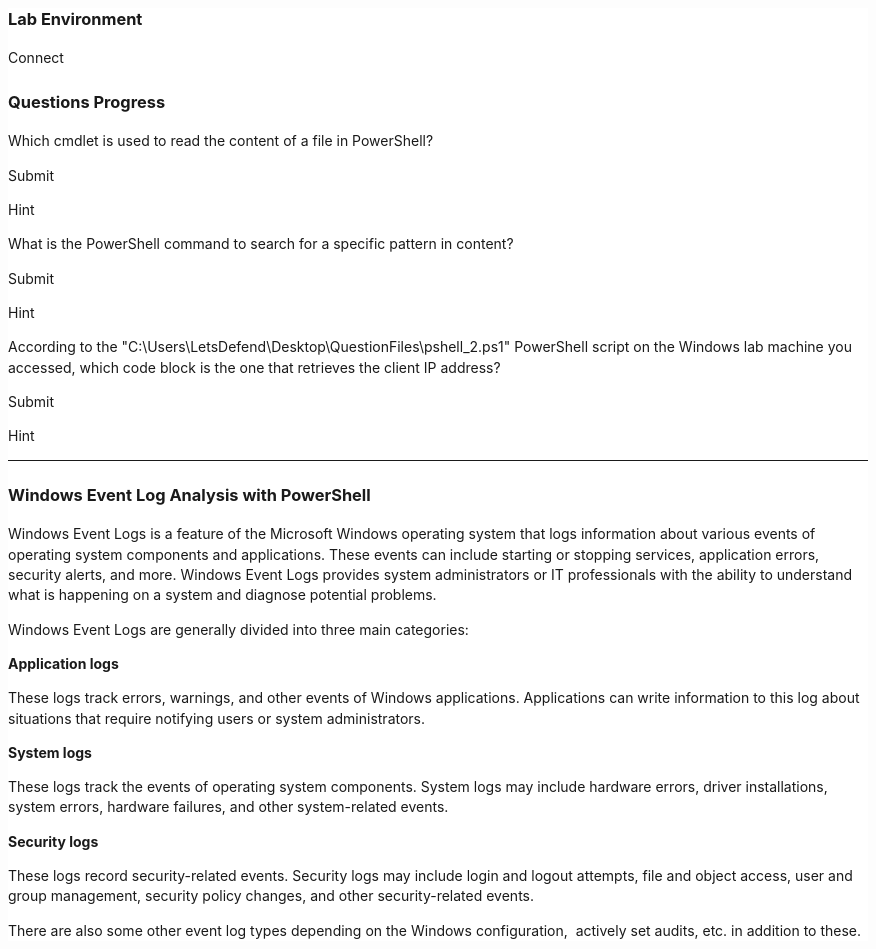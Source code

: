 ### Lab Environment

Connect

### Questions Progress

Which cmdlet is used to read the content of a file in PowerShell?

Submit

Hint

What is the PowerShell command to search for a specific pattern in content?

Submit

Hint

According to the "C:\Users\LetsDefend\Desktop\QuestionFiles\pshell_2.ps1" PowerShell script on the Windows lab machine you accessed, which code block is the one that retrieves the client IP address?

Submit

Hint

---


### Windows Event Log Analysis with PowerShell

Windows Event Logs is a feature of the Microsoft Windows operating system that logs information about various events of operating system components and applications. These events can include starting or stopping services, application errors, security alerts, and more. Windows Event Logs provides system administrators or IT professionals with the ability to understand what is happening on a system and diagnose potential problems.

Windows Event Logs are generally divided into three main categories:

  

**Application logs**

These logs track errors, warnings, and other events of Windows applications. Applications can write information to this log about situations that require notifying users or system administrators.

  

**System logs**

These logs track the events of operating system components. System logs may include hardware errors, driver installations, system errors, hardware failures, and other system-related events.

  

**Security logs**

These logs record security-related events. Security logs may include login and logout attempts, file and object access, user and group management, security policy changes, and other security-related events.

  

There are also some other event log types depending on the Windows configuration,  actively set audits, etc. in addition to these.
